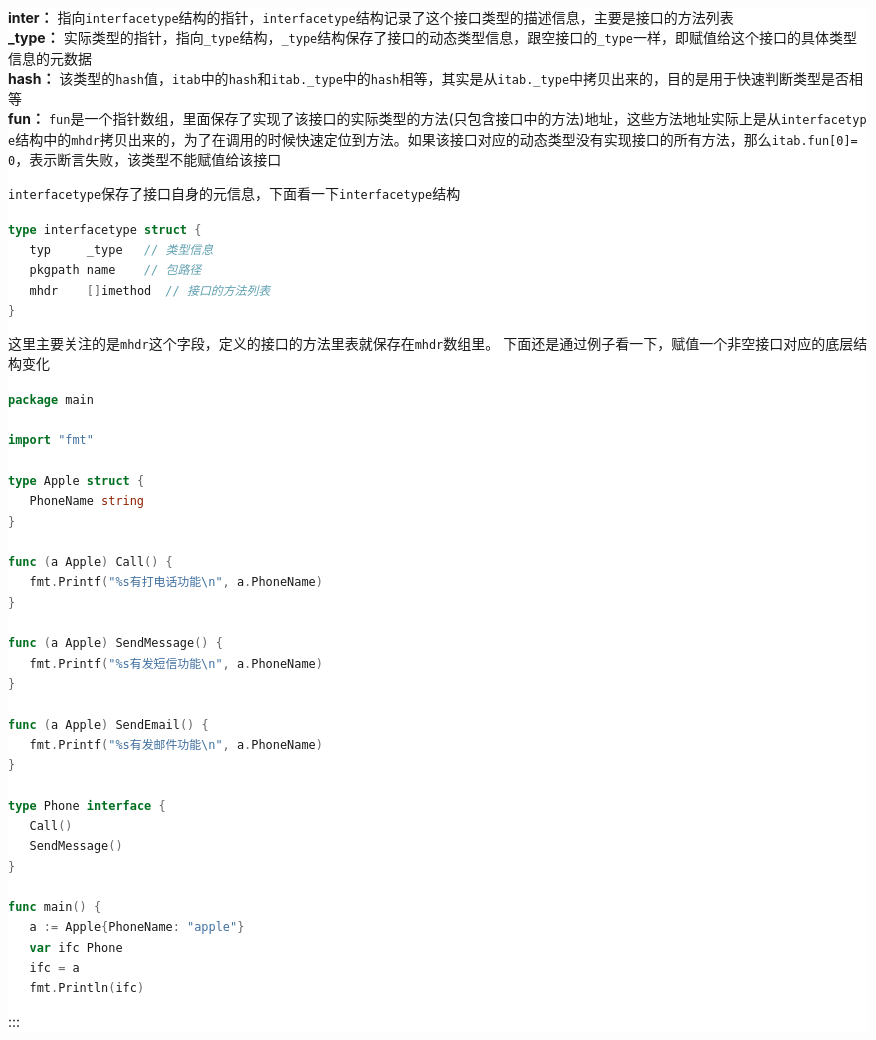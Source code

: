 **inter：**
指向`interfacetype`结构的指针，`interfacetype`结构记录了这个接口类型的描述信息，主要是接口的方法列表\
**_type：**
实际类型的指针，指向`_type`结构，`_type`结构保存了接口的动态类型信息，跟空接口的`_type`一样，即赋值给这个接口的具体类型信息的元数据\
**hash：**
该类型的`hash`值，`itab`中的`hash`和`itab._type`中的`hash`相等，其实是从`itab._type`中拷贝出来的，目的是用于快速判断类型是否相等\
**fun：**
`fun`是一个指针数组，里面保存了实现了该接口的实际类型的方法(只包含接口中的方法)地址，这些方法地址实际上是从`interfacetype`结构中的`mhdr`拷贝出来的，为了在调用的时候快速定位到方法。如果该接口对应的动态类型没有实现接口的所有方法，那么`itab.fun[0]=0`，表示断言失败，该类型不能赋值给该接口

`interfacetype`保存了接口自身的元信息，下面看一下`interfacetype`结构
 
```go
type interfacetype struct {
   typ     _type   // 类型信息
   pkgpath name    // 包路径
   mhdr    []imethod  // 接口的方法列表
}
``` 

这里主要关注的是`mhdr`这个字段，定义的接口的方法里表就保存在`mhdr`数组里。
下面还是通过例子看一下，赋值一个非空接口对应的底层结构变化
 
```go
package main

import "fmt"

type Apple struct {
   PhoneName string
}

func (a Apple) Call() {
   fmt.Printf("%s有打电话功能\n", a.PhoneName)
}

func (a Apple) SendMessage() {
   fmt.Printf("%s有发短信功能\n", a.PhoneName)
}

func (a Apple) SendEmail() {
   fmt.Printf("%s有发邮件功能\n", a.PhoneName)
}

type Phone interface {
   Call()
   SendMessage()
}

func main() {
   a := Apple{PhoneName: "apple"}
   var ifc Phone
   ifc = a          
   fmt.Println(ifc)
```
:::

